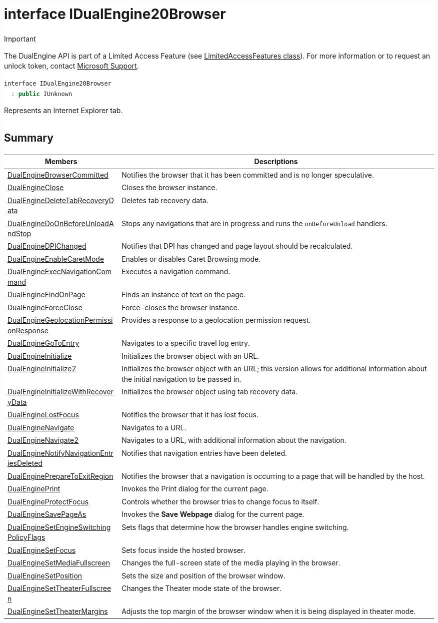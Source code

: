 
# interface IDualEngine20Browser

> [!IMPORTANT]
> The DualEngine API is part of a Limited Access Feature (see [LimitedAccessFeatures class](/uwp/api/windows.applicationmodel.limitedaccessfeatures)). For more information or 
> to request an unlock token, contact [Microsoft Support](https://go.microsoft.com/fwlink/?linkid=2271232&clcid=0x409).

```cpp
interface IDualEngine20Browser
  : public IUnknown
```

Represents an Internet Explorer tab.

## Summary

 Members                        | Descriptions
--------------------------------|---------------------------------------------
[DualEngineBrowserCommitted](#dualenginebrowsercommitted) | Notifies the browser that it has been committed and is no longer speculative.
[DualEngineClose](#dualengineclose) | Closes the browser instance.
[DualEngineDeleteTabRecoveryData](#dualenginedeletetabrecoverydata) | Deletes tab recovery data.
[DualEngineDoOnBeforeUnloadAndStop](#dualenginedoonbeforeunloadandstop) | Stops any navigations that are in progress and runs the `onBeforeUnload` handlers.
[DualEngineDPIChanged](#dualenginedpichanged) | Notifies that DPI has changed and page layout should be recalculated.
[DualEngineEnableCaretMode](#dualengineenablecaretmode) | Enables or disables Caret Browsing mode.
[DualEngineExecNavigationCommand](#dualengineexecnavigationcommand) | Executes a navigation command.
[DualEngineFindOnPage](#dualenginefindonpage) | Finds an instance of text on the page.
[DualEngineForceClose](#dualengineforceclose) | Force-closes the browser instance.
[DualEngineGeolocationPermissionResponse](#dualenginegeolocationpermissionresponse) | Provides a response to a geolocation permission request.
[DualEngineGoToEntry](#dualenginegotoentry) | Navigates to a specific travel log entry.
[DualEngineInitialize](#dualengineinitialize) | Initializes the browser object with an URL.
[DualEngineInitialize2](#dualengineinitialize2) | Initializes the browser object with an URL; this version allows for additional information about the initial navigation to be passed in.
[DualEngineInitializeWithRecoveryData](#dualengineinitializewithrecoverydata) | Initializes the browser object using tab recovery data.
[DualEngineLostFocus](#dualenginelostfocus) | Notifies the browser that it has lost focus.
[DualEngineNavigate](#dualenginenavigate) | Navigates to a URL.
[DualEngineNavigate2](#dualenginenavigate2) | Navigates to a URL, with additional information about the navigation.
[DualEngineNotifyNavigationEntriesDeleted](#dualenginenotifynavigationentriesdeleted) | Notifies that navigation entries have been deleted.
[DualEnginePrepareToExitRegion](#dualenginepreparetoexitregion) | Notifies the browser that a navigation is occurring to a page that will be handled by the host.
[DualEnginePrint](#dualengineprint) | Invokes the Print dialog for the current page.
[DualEngineProtectFocus](#dualengineprotectfocus) | Controls whether the browser tries to change focus to itself.
[DualEngineSavePageAs](#dualenginesavepageas) | Invokes the **Save Webpage** dialog for the current page.
[DualEngineSetEngineSwitchingPolicyFlags](#dualenginesetengineswitchingpolicyflags) | Sets flags that determine how the browser handles engine switching.
[DualEngineSetFocus](#dualenginesetfocus) | Sets focus inside the hosted browser.
[DualEngineSetMediaFullscreen](#dualenginesetmediafullscreen) | Changes the full-screen state of the media playing in the browser.
[DualEngineSetPosition](#dualenginesetposition) | Sets the size and position of the browser window.
[DualEngineSetTheaterFullscreen](#dualenginesettheaterfullscreen) | Changes the Theater mode state of the browser.
[DualEngineSetTheaterMargins](#dualenginesettheatermargins) | Adjusts the top margin of the browser window when it is being displayed in theater mode.